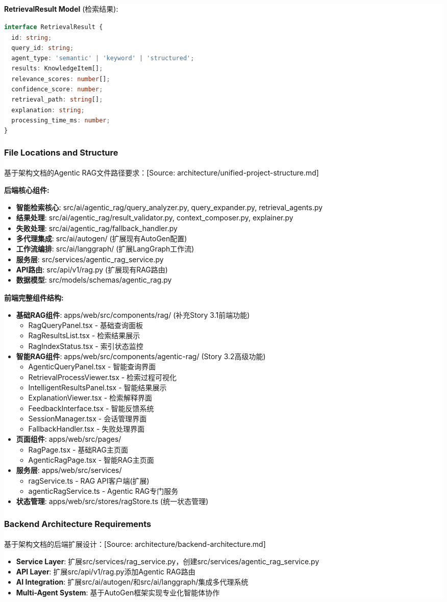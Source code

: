 **RetrievalResult Model** (检索结果):
```typescript
interface RetrievalResult {
  id: string;
  query_id: string;
  agent_type: 'semantic' | 'keyword' | 'structured';
  results: KnowledgeItem[];
  relevance_scores: number[];
  confidence_score: number;
  retrieval_path: string[];
  explanation: string;
  processing_time_ms: number;
}
```

### File Locations and Structure
基于架构文档的Agentic RAG文件路径要求：[Source: architecture/unified-project-structure.md]

**后端核心组件:**
- **智能检索核心**: src/ai/agentic_rag/query_analyzer.py, query_expander.py, retrieval_agents.py
- **结果处理**: src/ai/agentic_rag/result_validator.py, context_composer.py, explainer.py
- **失败处理**: src/ai/agentic_rag/fallback_handler.py
- **多代理集成**: src/ai/autogen/ (扩展现有AutoGen配置)
- **工作流编排**: src/ai/langgraph/ (扩展LangGraph工作流)
- **服务层**: src/services/agentic_rag_service.py
- **API路由**: src/api/v1/rag.py (扩展现有RAG路由)
- **数据模型**: src/models/schemas/agentic_rag.py

**前端完整组件结构:**
- **基础RAG组件**: apps/web/src/components/rag/ (补充Story 3.1前端功能)
  - RagQueryPanel.tsx - 基础查询面板
  - RagResultsList.tsx - 检索结果展示
  - RagIndexStatus.tsx - 索引状态监控
- **智能RAG组件**: apps/web/src/components/agentic-rag/ (Story 3.2高级功能)
  - AgenticQueryPanel.tsx - 智能查询界面
  - RetrievalProcessViewer.tsx - 检索过程可视化
  - IntelligentResultsPanel.tsx - 智能结果展示
  - ExplanationViewer.tsx - 检索解释界面
  - FeedbackInterface.tsx - 智能反馈系统
  - SessionManager.tsx - 会话管理界面
  - FallbackHandler.tsx - 失败处理界面
- **页面组件**: apps/web/src/pages/
  - RagPage.tsx - 基础RAG主页面
  - AgenticRagPage.tsx - 智能RAG主页面
- **服务层**: apps/web/src/services/
  - ragService.ts - RAG API客户端(扩展)
  - agenticRagService.ts - Agentic RAG专门服务
- **状态管理**: apps/web/src/stores/ragStore.ts (统一状态管理)

### Backend Architecture Requirements
基于架构文档的后端扩展设计：[Source: architecture/backend-architecture.md]
- **Service Layer**: 扩展src/services/rag_service.py，创建src/services/agentic_rag_service.py
- **API Layer**: 扩展src/api/v1/rag.py添加Agentic RAG路由
- **AI Integration**: 扩展src/ai/autogen/和src/ai/langgraph/集成多代理系统
- **Multi-Agent System**: 基于AutoGen框架实现专业化智能体协作
